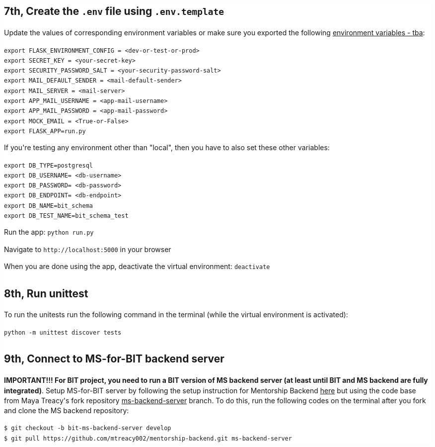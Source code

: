 ## 7th, Create the `.env` file using `.env.template`
Update the values of corresponding environment variables or make sure you exported the following [environment variables - tba]():

```
export FLASK_ENVIRONMENT_CONFIG = <dev-or-test-or-prod>
export SECRET_KEY = <your-secret-key>
export SECURITY_PASSWORD_SALT = <your-security-password-salt>
export MAIL_DEFAULT_SENDER = <mail-default-sender>
export MAIL_SERVER = <mail-server>
export APP_MAIL_USERNAME = <app-mail-username>
export APP_MAIL_PASSWORD = <app-mail-password>
export MOCK_EMAIL = <True-or-False>
export FLASK_APP=run.py
```

If you're testing any environment other than "local", then you have to also set these other variables:

```
export DB_TYPE=postgresql
export DB_USERNAME= <db-username>
export DB_PASSWORD= <db-password>
export DB_ENDPOINT= <db-endpoint>
export DB_NAME=bit_schema
export DB_TEST_NAME=bit_schema_test
```

Run the app: `python run.py`

Navigate to `http://localhost:5000` in your browser

When you are done using the app, deactivate the virtual environment: `deactivate`

## 8th, Run unittest
To run the unitests run the following command in the terminal (while the virtual environment is activated):

`python -m unittest discover tests`

## 9th, Connect to MS-for-BIT backend server
**IMPORTANT!!! For BIT project, you need to run a BIT version of MS backend server (at least until BIT and MS backend are fully integrated)**. 
Setup MS-for-BIT server by following the setup instruction for Mentorship Backend [here](https://github.com/anitab-org/mentorship-backend) but using the code base from Maya Treacy's fork repository [ms-backend-server](https://github.com/mtreacy002/mentorship-backend/tree/ms-backend-server) branch. To do this, run the following codes on the terminal after you fork and clone the MS backend repository:
```quote
$ git checkout -b bit-ms-backend-server develop
$ git pull https://github.com/mtreacy002/mentorship-backend.git ms-backend-server
```
